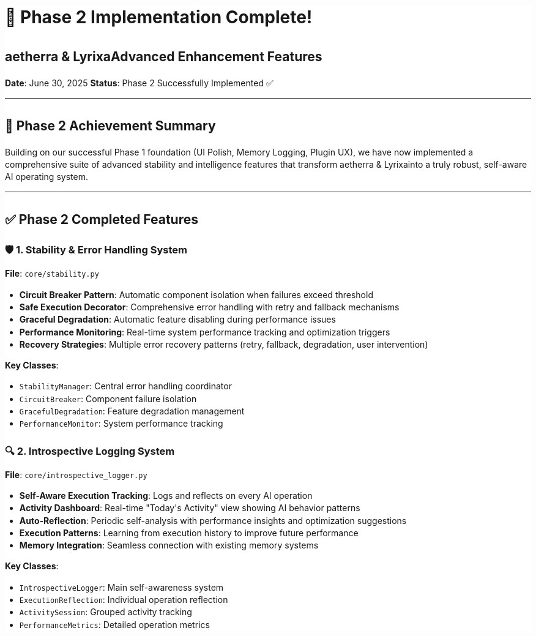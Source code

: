 # 🎉 Phase 2 Implementation Complete!
## aetherra & LyrixaAdvanced Enhancement Features

**Date**: June 30, 2025
**Status**: Phase 2 Successfully Implemented ✅

---

## 🚀 Phase 2 Achievement Summary

Building on our successful Phase 1 foundation (UI Polish, Memory Logging, Plugin UX), we have now implemented a comprehensive suite of advanced stability and intelligence features that transform aetherra & Lyrixainto a truly robust, self-aware AI operating system.

---

## ✅ Phase 2 Completed Features

### 🛡️ 1. Stability & Error Handling System
**File**: `core/stability.py`

- **Circuit Breaker Pattern**: Automatic component isolation when failures exceed threshold
- **Safe Execution Decorator**: Comprehensive error handling with retry and fallback mechanisms
- **Graceful Degradation**: Automatic feature disabling during performance issues
- **Performance Monitoring**: Real-time system performance tracking and optimization triggers
- **Recovery Strategies**: Multiple error recovery patterns (retry, fallback, degradation, user intervention)

**Key Classes**:
- `StabilityManager`: Central error handling coordinator
- `CircuitBreaker`: Component failure isolation
- `GracefulDegradation`: Feature degradation management
- `PerformanceMonitor`: System performance tracking

### 🔍 2. Introspective Logging System
**File**: `core/introspective_logger.py`

- **Self-Aware Execution Tracking**: Logs and reflects on every AI operation
- **Activity Dashboard**: Real-time "Today's Activity" view showing AI behavior patterns
- **Auto-Reflection**: Periodic self-analysis with performance insights and optimization suggestions
- **Execution Patterns**: Learning from execution history to improve future performance
- **Memory Integration**: Seamless connection with existing memory systems

**Key Classes**:
- `IntrospectiveLogger`: Main self-awareness system
- `ExecutionReflection`: Individual operation reflection
- `ActivitySession`: Grouped activity tracking
- `PerformanceMetrics`: Detailed operation metrics
